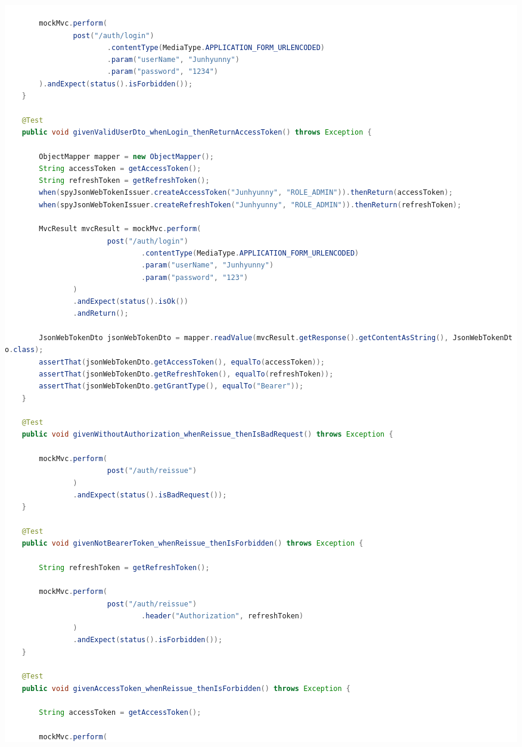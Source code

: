 ```java

        mockMvc.perform(
                post("/auth/login")
                        .contentType(MediaType.APPLICATION_FORM_URLENCODED)
                        .param("userName", "Junhyunny")
                        .param("password", "1234")
        ).andExpect(status().isForbidden());
    }

    @Test
    public void givenValidUserDto_whenLogin_thenReturnAccessToken() throws Exception {

        ObjectMapper mapper = new ObjectMapper();
        String accessToken = getAccessToken();
        String refreshToken = getRefreshToken();
        when(spyJsonWebTokenIssuer.createAccessToken("Junhyunny", "ROLE_ADMIN")).thenReturn(accessToken);
        when(spyJsonWebTokenIssuer.createRefreshToken("Junhyunny", "ROLE_ADMIN")).thenReturn(refreshToken);

        MvcResult mvcResult = mockMvc.perform(
                        post("/auth/login")
                                .contentType(MediaType.APPLICATION_FORM_URLENCODED)
                                .param("userName", "Junhyunny")
                                .param("password", "123")
                )
                .andExpect(status().isOk())
                .andReturn();

        JsonWebTokenDto jsonWebTokenDto = mapper.readValue(mvcResult.getResponse().getContentAsString(), JsonWebTokenDto.class);
        assertThat(jsonWebTokenDto.getAccessToken(), equalTo(accessToken));
        assertThat(jsonWebTokenDto.getRefreshToken(), equalTo(refreshToken));
        assertThat(jsonWebTokenDto.getGrantType(), equalTo("Bearer"));
    }

    @Test
    public void givenWithoutAuthorization_whenReissue_thenIsBadRequest() throws Exception {

        mockMvc.perform(
                        post("/auth/reissue")
                )
                .andExpect(status().isBadRequest());
    }

    @Test
    public void givenNotBearerToken_whenReissue_thenIsForbidden() throws Exception {

        String refreshToken = getRefreshToken();

        mockMvc.perform(
                        post("/auth/reissue")
                                .header("Authorization", refreshToken)
                )
                .andExpect(status().isForbidden());
    }

    @Test
    public void givenAccessToken_whenReissue_thenIsForbidden() throws Exception {

        String accessToken = getAccessToken();

        mockMvc.perform(
```